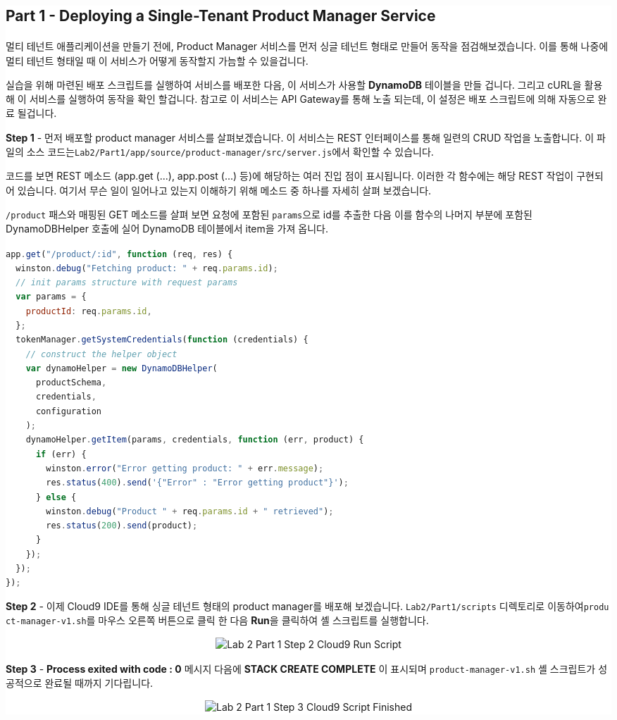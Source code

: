 ## Part 1 - Deploying a Single-Tenant Product Manager Service

멀티 테넌트 애플리케이션을 만들기 전에, Product Manager 서비스를 먼저 싱글 테넌트 형태로 만들어 동작을 점검해보겠습니다. 이를 통해 나중에 멀티 테넌트 형태일 때 이 서비스가 어떻게 동작할지 가늠할 수 있을겁니다.

실습을 위해 마련된 배포 스크립트를 실행하여 서비스를 배포한 다음, 이 서비스가 사용할 **DynamoDB** 테이블을 만들 겁니다. 그리고 cURL을 활용해 이 서비스를 실행하여 동작을 확인 할겁니다. 참고로 이 서비스는 API Gateway를 통해 노출 되는데, 이 설정은 배포 스크립트에 의해 자동으로 완료 될겁니다.

**Step 1** - 먼저 배포할 product manager 서비스를 살펴보겠습니다. 이 서비스는 REST 인터페이스를 통해 일련의 CRUD 작업을 노출합니다. 이 파일의 소스 코드는`Lab2/Part1/app/source/product-manager/src/server.js`에서 확인할 수 있습니다.

코드를 보면 REST 메소드 (app.get (...), app.post (...) 등)에 해당하는 여러 진입 점이 표시됩니다. 이러한 각 함수에는 해당 REST 작업이 구현되어 있습니다. 여기서 무슨 일이 일어나고 있는지 이해하기 위해 메소드 중 하나를 자세히 살펴 보겠습니다.

`/product` 패스와 매핑된 GET 메소드를 살펴 보면 요청에 포함된 `params`으로 id를 추출한 다음 이를 함수의 나머지 부분에 포함된 DynamoDBHelper 호출에 실어 DynamoDB 테이블에서 item을 가져 옵니다.

```javascript
app.get("/product/:id", function (req, res) {
  winston.debug("Fetching product: " + req.params.id);
  // init params structure with request params
  var params = {
    productId: req.params.id,
  };
  tokenManager.getSystemCredentials(function (credentials) {
    // construct the helper object
    var dynamoHelper = new DynamoDBHelper(
      productSchema,
      credentials,
      configuration
    );
    dynamoHelper.getItem(params, credentials, function (err, product) {
      if (err) {
        winston.error("Error getting product: " + err.message);
        res.status(400).send('{"Error" : "Error getting product"}');
      } else {
        winston.debug("Product " + req.params.id + " retrieved");
        res.status(200).send(product);
      }
    });
  });
});
```

**Step 2** - 이제 Cloud9 IDE를 통해 싱글 테넌트 형태의 product manager를 배포해 보겠습니다. `Lab2/Part1/scripts` 디렉토리로 이동하여`product-manager-v1.sh`를 마우스 오른쪽 버튼으로 클릭 한 다음 **Run**을 클릭하여 셸 스크립트를 실행합니다.

<p align="center"><img src="./images/lab2/part1/cloud9_run_script.png" alt="Lab 2 Part 1 Step 2 Cloud9 Run Script"/></p>

**Step 3** - **Process exited with code : 0** 메시지 다음에 **STACK CREATE COMPLETE** 이 표시되며 `product-manager-v1.sh` 셸 스크립트가 성공적으로 완료될 때까지 기다립니다.

<p align="center"><img src="./images/lab2/part1/cloud9_run_script_complete.png" alt="Lab 2 Part 1 Step 3 Cloud9 Script Finished"/></p>
